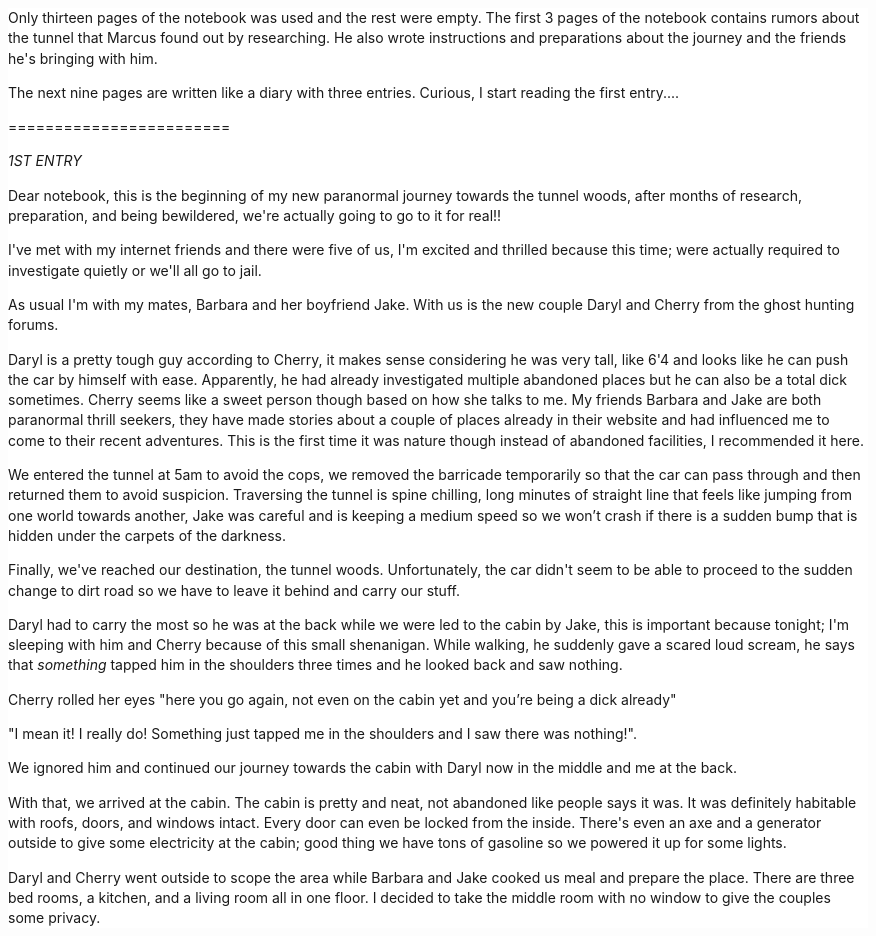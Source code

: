 Only thirteen pages of the notebook was used and the rest were empty. The first 3 pages of the notebook contains rumors about the tunnel that Marcus found out by researching. He also wrote instructions and preparations about the journey and the friends he's bringing with him.

The next nine pages are written like a diary with three entries. Curious, I start reading the first entry....

========================

*1ST ENTRY*

Dear notebook, this is the beginning of my new paranormal journey towards the tunnel woods, after months of research, preparation, and being bewildered, we're actually going to go to it for real!!

I've met with my internet friends and there were five of us, I'm excited and thrilled because this time; were actually required to investigate quietly or we'll all go to jail.

As usual I'm with my mates, Barbara and her boyfriend Jake. With us is the new couple Daryl and Cherry from the ghost hunting forums.

Daryl is a pretty tough guy according to Cherry, it makes sense considering he was very tall, like 6'4 and looks like he can push the car by himself with ease. Apparently, he had already investigated multiple abandoned places but he can also be a total dick sometimes. Cherry seems like a sweet person though based on how she talks to me. My friends Barbara and Jake are both paranormal thrill seekers, they have made stories about a couple of places already in their website and had influenced me to come to their recent adventures. This is the first time it was nature though instead of abandoned facilities, I recommended it here.

We entered the tunnel at 5am to avoid the cops, we removed the barricade temporarily so that the car can pass through and then returned them to avoid suspicion. Traversing the tunnel is spine chilling, long minutes of straight line that feels like jumping from one world towards another, Jake was careful and is keeping a medium speed so we won’t crash if there is a sudden bump that is hidden under the carpets of the darkness.

Finally, we've reached our destination, the tunnel woods. Unfortunately, the car didn't seem to be able to proceed to the sudden change to dirt road so we have to leave it behind and carry our stuff.

Daryl had to carry the most so he was at the back while we were led to the cabin by Jake, this is important because tonight; I'm sleeping with him and Cherry because of this small shenanigan. While walking, he suddenly gave a scared loud scream, he says that *something* tapped him in the shoulders three times and he looked back and saw nothing.

Cherry rolled her eyes "here you go again, not even on the cabin yet and you’re being a dick already"

"I mean it! I really do! Something just tapped me in the shoulders and I saw there was nothing!".

We ignored him and continued our journey towards the cabin with Daryl now in the middle and me at the back.

With that, we arrived at the cabin. The cabin is pretty and neat, not abandoned like people says it was. It was definitely habitable with roofs, doors, and windows intact. Every door can even be locked from the inside. There's even an axe and a generator outside to give some electricity at the cabin; good thing we have tons of gasoline so we powered it up for some lights.

Daryl and Cherry went outside to scope the area while Barbara and Jake cooked us meal and prepare the place. There are three bed rooms, a kitchen, and a living room all in one floor. I decided to take the middle room with no window to give the couples some privacy.
